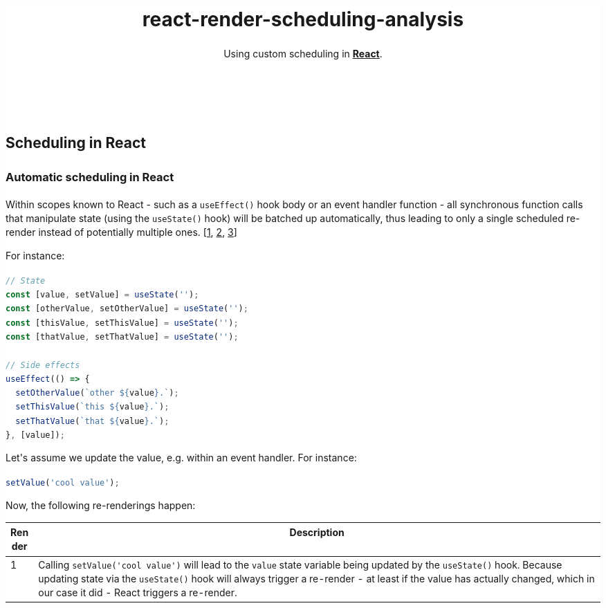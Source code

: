 <div align="center">

# react-render-scheduling-analysis

Using custom scheduling in **[React](https://github.com/facebook/react)**.

</div>

<br><br><br>

## Scheduling in React

### Automatic scheduling in React

Within scopes known to React - such as a `useEffect()` hook body or an event handler function - all synchronous function calls that
manipulate state (using the `useState()` hook) will be batched up automatically, thus leading to only a single scheduled re-render instead
of potentially multiple ones. [[1](https://reactjs.org/docs/faq-state.html#when-is-setstate-asynchronous),
[2](https://overreacted.io/react-as-a-ui-runtime/),
[3](https://github.com/facebook/react/issues/16387#issuecomment-521623662)]

For instance:

```ts
// State
const [value, setValue] = useState('');
const [otherValue, setOtherValue] = useState('');
const [thisValue, setThisValue] = useState('');
const [thatValue, setThatValue] = useState('');

// Side effects
useEffect(() => {
  setOtherValue(`other ${value}.`);
  setThisValue(`this ${value}.`);
  setThatValue(`that ${value}.`);
}, [value]);
```

Let's assume we update the value, e.g. within an event handler. For instance:

```ts
setValue('cool value');
```

Now, the following re-renderings happen:

<table>
  <thead>
    <tr>
      <th>Render</th>
      <th>Description</th>
    </tr>
  </thead>
  <tbody>
    <tr>
      <td style="vertical-align: top">1</td>
      <td style="vertical-align: top">
        Calling <code>setValue('cool value')</code> will lead to the <code>value</code> state variable being updated by the
        <code>useState()</code> hook. Because updating state via the <code>useState()</code> hook will always trigger a re-render - at least
        if the value has actually changed, which in our case it did - React triggers a re-render.
      </td>
    </tr>
    <tr>